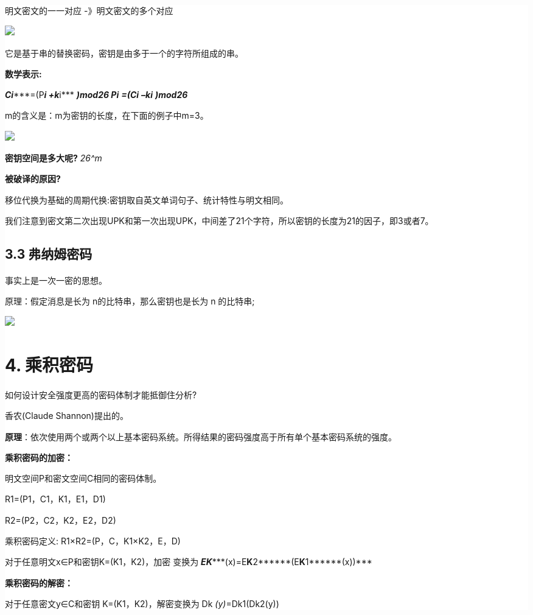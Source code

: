 明文密文的一一对应   -》明文密文的多个对应

![](https://raw.githubusercontent.com/haojunsheng/ImageHost/master/006tKfTcly1g1hicjnb9hj30qw0k47wh.jpg)

它是基于串的替换密码，密钥是由多于一个的字符所组成的串。

**数学表示:**

***C******i******=(P******i*** ***+k******i*** ***)mod26
P******i*** ***=(C******i*** ***–k******i*** ***)mod26***

m的含义是：m为密钥的长度，在下面的例子中m=3。

![](https://raw.githubusercontent.com/haojunsheng/ImageHost/master/006tKfTcly1g1hi5p6xs1j31hi0hyk5e.jpg)

**密钥空间是多大呢?** *26^m*

**被破译的原因?** 

 移位代换为基础的周期代换:密钥取自英文单词句子、统计特性与明文相同。

我们注意到密文第二次出现UPK和第一次出现UPK，中间差了21个字符，所以密钥的长度为21的因子，即3或者7。



## 3.3 弗纳姆密码

事实上是一次一密的思想。

原理：假定消息是长为 n的比特串，那么密钥也是长为 n 的比特串;

![](https://raw.githubusercontent.com/haojunsheng/ImageHost/master/20200216194515.png)

# 4. 乘积密码

如何设计安全强度更高的密码体制才能抵御住分析?

香农(Claude Shannon)提出的。

**原理**：依次使用两个或两个以上基本密码系统。所得结果的密码强度高于所有单个基本密码系统的强度。



**乘积密码的加密：**

明文空间P和密文空间C相同的密码体制。

R1=(P1，C1，K1，E1，D1) 

R2=(P2，C2，K2，E2，D2) 

乘积密码定义: R1×R2=(P，C，K1×K2，E，D) 

对于任意明文x∈P和密钥K=(K1，K2)，加密 变换为 ***E******K******(x)=E******K******2******(E******K******1******(x))*** 

**乘积密码的解密：**

对于任意密文y∈C和密钥 K=(K1，K2)，解密变换为 Dk *(y)*=Dk1(Dk2(y))

